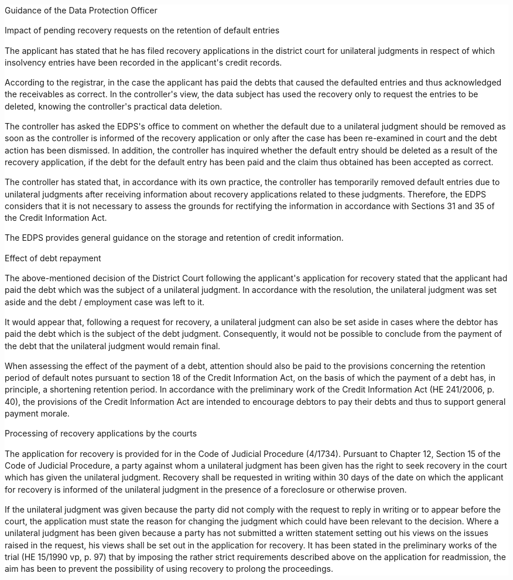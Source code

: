 Guidance of the Data Protection Officer

Impact of pending recovery requests on the retention of default entries

The applicant has stated that he has filed recovery applications in the district court for unilateral judgments in respect of which insolvency entries have been recorded in the applicant's credit records.

According to the registrar, in the case the applicant has paid the debts that caused the defaulted entries and thus acknowledged the receivables as correct. In the controller's view, the data subject has used the recovery only to request the entries to be deleted, knowing the controller's practical data deletion.

The controller has asked the EDPS's office to comment on whether the default due to a unilateral judgment should be removed as soon as the controller is informed of the recovery application or only after the case has been re-examined in court and the debt action has been dismissed. In addition, the controller has inquired whether the default entry should be deleted as a result of the recovery application, if the debt for the default entry has been paid and the claim thus obtained has been accepted as correct.

The controller has stated that, in accordance with its own practice, the controller has temporarily removed default entries due to unilateral judgments after receiving information about recovery applications related to these judgments. Therefore, the EDPS considers that it is not necessary to assess the grounds for rectifying the information in accordance with Sections 31 and 35 of the Credit Information Act.

The EDPS provides general guidance on the storage and retention of credit information.

Effect of debt repayment

The above-mentioned decision of the District Court following the applicant's application for recovery stated that the applicant had paid the debt which was the subject of a unilateral judgment. In accordance with the resolution, the unilateral judgment was set aside and the debt / employment case was left to it.

It would appear that, following a request for recovery, a unilateral judgment can also be set aside in cases where the debtor has paid the debt which is the subject of the debt judgment. Consequently, it would not be possible to conclude from the payment of the debt that the unilateral judgment would remain final.

When assessing the effect of the payment of a debt, attention should also be paid to the provisions concerning the retention period of default notes pursuant to section 18 of the Credit Information Act, on the basis of which the payment of a debt has, in principle, a shortening retention period. In accordance with the preliminary work of the Credit Information Act (HE 241/2006, p. 40), the provisions of the Credit Information Act are intended to encourage debtors to pay their debts and thus to support general payment morale.

Processing of recovery applications by the courts

The application for recovery is provided for in the Code of Judicial Procedure (4/1734). Pursuant to Chapter 12, Section 15 of the Code of Judicial Procedure, a party against whom a unilateral judgment has been given has the right to seek recovery in the court which has given the unilateral judgment. Recovery shall be requested in writing within 30 days of the date on which the applicant for recovery is informed of the unilateral judgment in the presence of a foreclosure or otherwise proven.

If the unilateral judgment was given because the party did not comply with the request to reply in writing or to appear before the court, the application must state the reason for changing the judgment which could have been relevant to the decision. Where a unilateral judgment has been given because a party has not submitted a written statement setting out his views on the issues raised in the request, his views shall be set out in the application for recovery. It has been stated in the preliminary works of the trial (HE 15/1990 vp, p. 97) that by imposing the rather strict requirements described above on the application for readmission, the aim has been to prevent the possibility of using recovery to prolong the proceedings.
